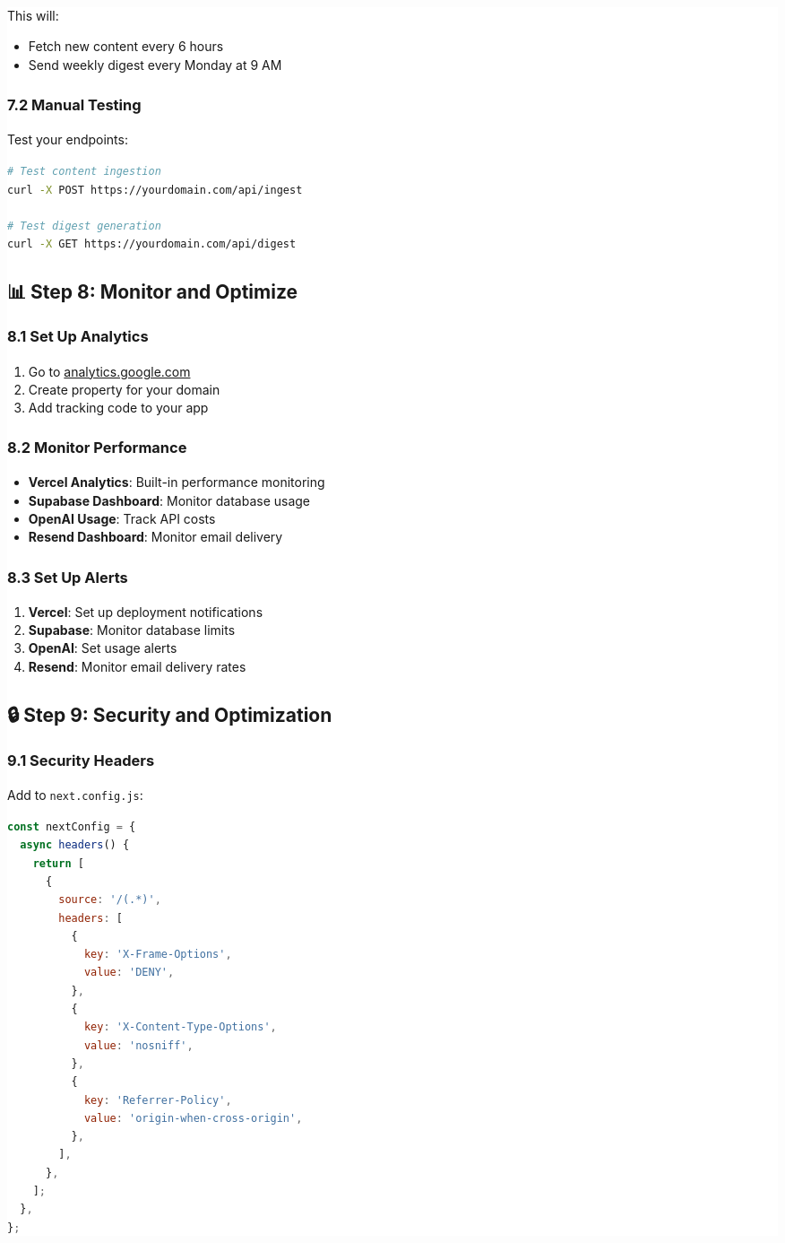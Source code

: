 This will:
- Fetch new content every 6 hours
- Send weekly digest every Monday at 9 AM

### 7.2 Manual Testing
Test your endpoints:
```bash
# Test content ingestion
curl -X POST https://yourdomain.com/api/ingest

# Test digest generation
curl -X GET https://yourdomain.com/api/digest
```

## 📊 Step 8: Monitor and Optimize

### 8.1 Set Up Analytics
1. Go to [analytics.google.com](https://analytics.google.com)
2. Create property for your domain
3. Add tracking code to your app

### 8.2 Monitor Performance
- **Vercel Analytics**: Built-in performance monitoring
- **Supabase Dashboard**: Monitor database usage
- **OpenAI Usage**: Track API costs
- **Resend Dashboard**: Monitor email delivery

### 8.3 Set Up Alerts
1. **Vercel**: Set up deployment notifications
2. **Supabase**: Monitor database limits
3. **OpenAI**: Set usage alerts
4. **Resend**: Monitor email delivery rates

## 🔒 Step 9: Security and Optimization

### 9.1 Security Headers
Add to `next.config.js`:
```javascript
const nextConfig = {
  async headers() {
    return [
      {
        source: '/(.*)',
        headers: [
          {
            key: 'X-Frame-Options',
            value: 'DENY',
          },
          {
            key: 'X-Content-Type-Options',
            value: 'nosniff',
          },
          {
            key: 'Referrer-Policy',
            value: 'origin-when-cross-origin',
          },
        ],
      },
    ];
  },
};
```